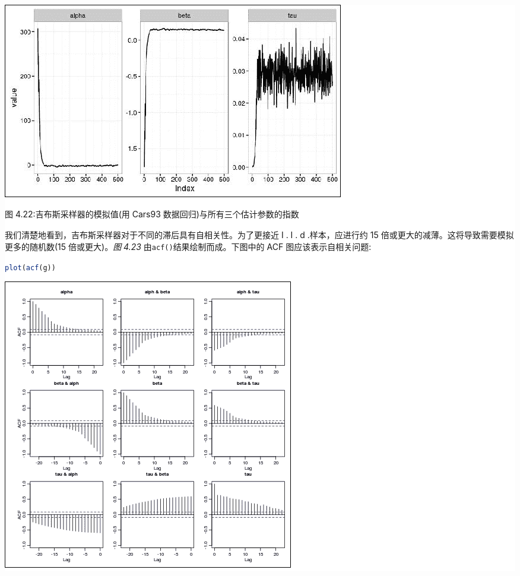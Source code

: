 ![The diagnosis of MCMC samples](img/B05113_04_22.jpg)

图 4.22:吉布斯采样器的模拟值(用 Cars93 数据回归)与所有三个估计参数的指数

我们清楚地看到，吉布斯采样器对于不同的滞后具有自相关性。为了更接近 I . I . d .样本，应进行约 15 倍或更大的减薄。这将导致需要模拟更多的随机数(15 倍或更大)。*图 4.23* 由`acf()`结果绘制而成。下图中的 ACF 图应该表示自相关问题:

```r
plot(acf(g))

```

![The diagnosis of MCMC samples](img/B05113_04_23.jpg)
